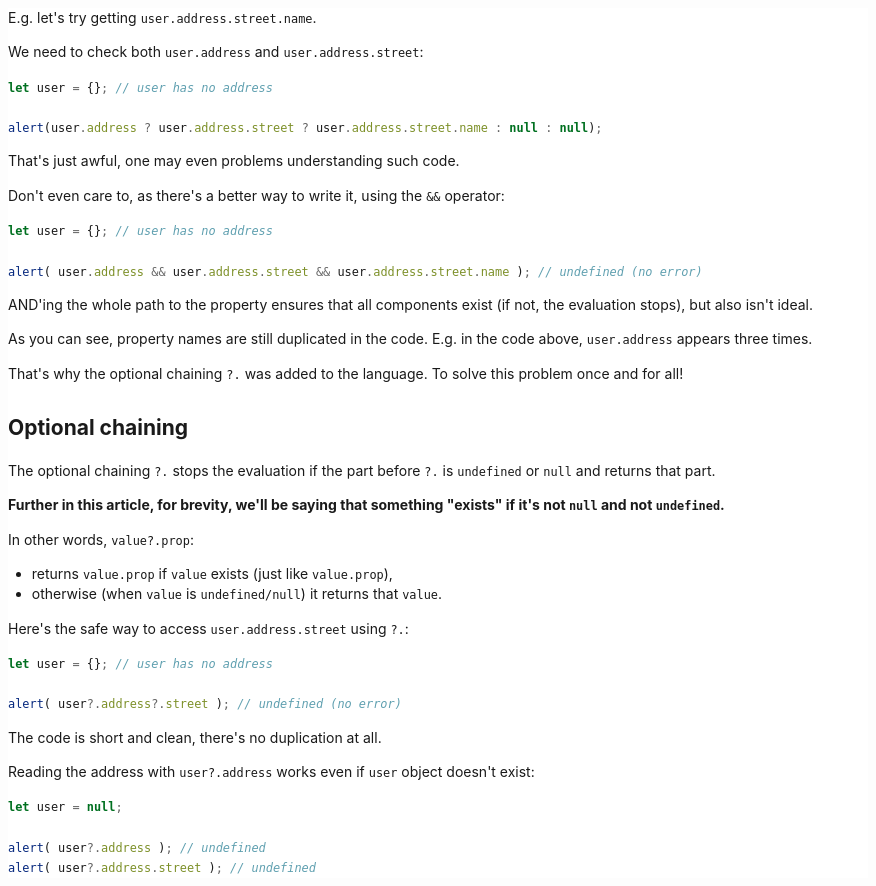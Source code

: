 E.g. let's try getting `user.address.street.name`.

We need to check both `user.address` and `user.address.street`:

```js
let user = {}; // user has no address

alert(user.address ? user.address.street ? user.address.street.name : null : null);
```

That's just awful, one may even problems understanding such code. 

Don't even care to, as there's a better way to write it, using the `&&` operator:

```js run
let user = {}; // user has no address

alert( user.address && user.address.street && user.address.street.name ); // undefined (no error)
```

AND'ing the whole path to the property ensures that all components exist (if not, the evaluation stops), but also isn't ideal.

As you can see, property names are still duplicated in the code. E.g. in the code above, `user.address` appears three times.

That's why the optional chaining `?.` was added to the language. To solve this problem once and for all!

## Optional chaining

The optional chaining `?.` stops the evaluation if the part before `?.` is `undefined` or `null` and returns that part.

**Further in this article, for brevity, we'll be saying that something "exists" if it's not `null` and not `undefined`.**

In other words, `value?.prop`:
- returns `value.prop` if `value` exists (just like `value.prop`),
- otherwise (when `value` is `undefined/null`) it returns that `value`.

Here's the safe way to access `user.address.street` using `?.`:

```js run
let user = {}; // user has no address

alert( user?.address?.street ); // undefined (no error)
```

The code is short and clean, there's no duplication at all.

Reading the address with `user?.address` works even if `user` object doesn't exist:

```js run
let user = null;

alert( user?.address ); // undefined
alert( user?.address.street ); // undefined
```
